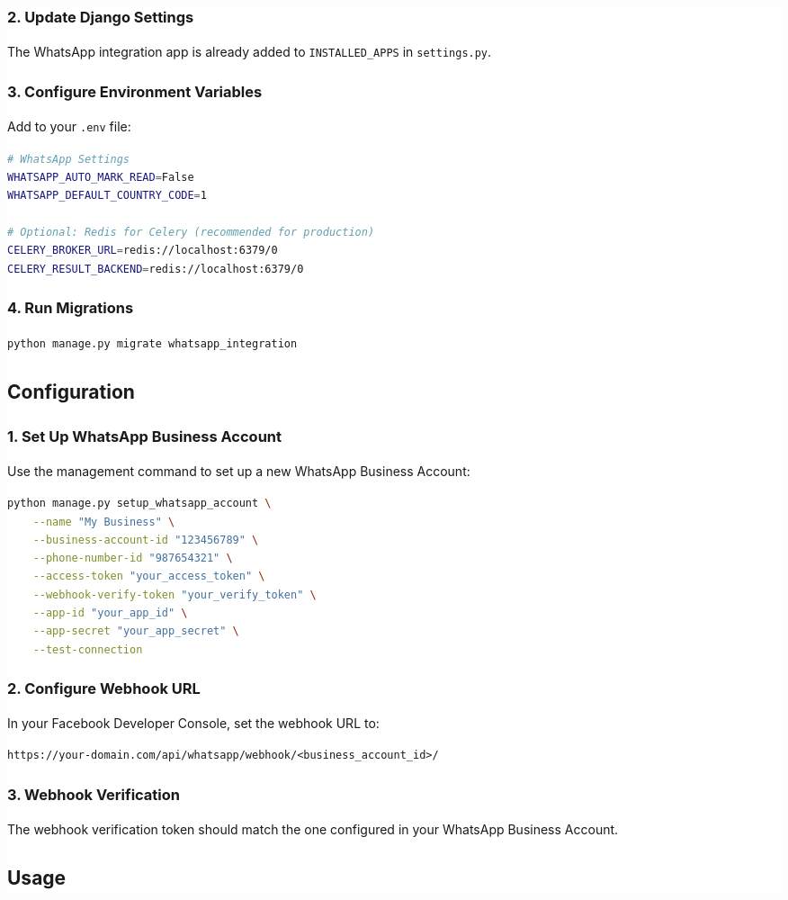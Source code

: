 ### 2. Update Django Settings

The WhatsApp integration app is already added to `INSTALLED_APPS` in `settings.py`.

### 3. Configure Environment Variables

Add to your `.env` file:

```bash
# WhatsApp Settings
WHATSAPP_AUTO_MARK_READ=False
WHATSAPP_DEFAULT_COUNTRY_CODE=1

# Optional: Redis for Celery (recommended for production)
CELERY_BROKER_URL=redis://localhost:6379/0
CELERY_RESULT_BACKEND=redis://localhost:6379/0
```

### 4. Run Migrations

```bash
python manage.py migrate whatsapp_integration
```

## Configuration

### 1. Set Up WhatsApp Business Account

Use the management command to set up a new WhatsApp Business Account:

```bash
python manage.py setup_whatsapp_account \
    --name "My Business" \
    --business-account-id "123456789" \
    --phone-number-id "987654321" \
    --access-token "your_access_token" \
    --webhook-verify-token "your_verify_token" \
    --app-id "your_app_id" \
    --app-secret "your_app_secret" \
    --test-connection
```

### 2. Configure Webhook URL

In your Facebook Developer Console, set the webhook URL to:
```
https://your-domain.com/api/whatsapp/webhook/<business_account_id>/
```

### 3. Webhook Verification

The webhook verification token should match the one configured in your WhatsApp Business Account.

## Usage

